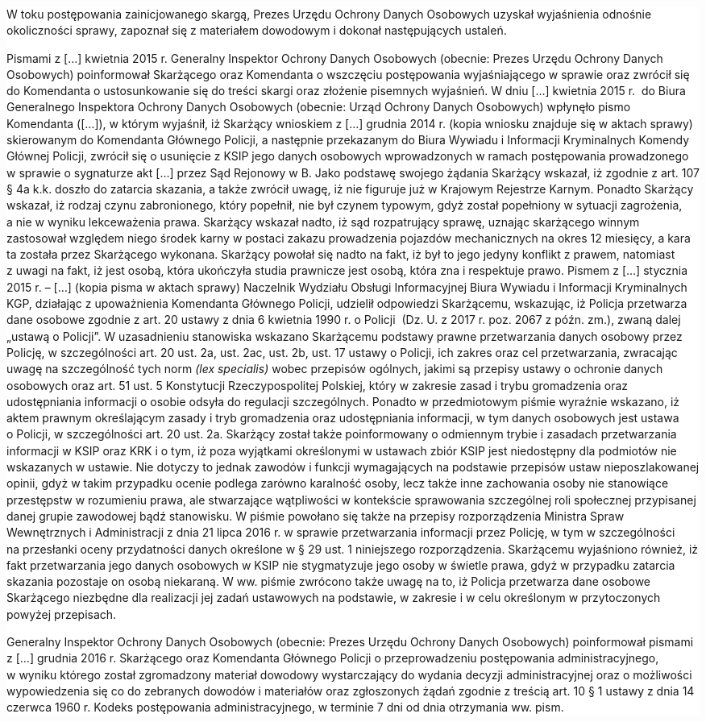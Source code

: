 
W toku postępowania zainicjowanego skargą, Prezes Urzędu Ochrony Danych Osobowych uzyskał wyjaśnienia odnośnie okoliczności sprawy, zapoznał się z materiałem dowodowym i dokonał następujących ustaleń.


Pismami z […] kwietnia 2015 r. Generalny Inspektor Ochrony Danych Osobowych (obecnie: Prezes Urzędu Ochrony Danych Osobowych) poinformował Skarżącego oraz Komendanta o wszczęciu postępowania wyjaśniającego w sprawie oraz zwrócił się do Komendanta o ustosunkowanie się do treści skargi oraz złożenie pisemnych wyjaśnień. W dniu […] kwietnia 2015 r.  do Biura Generalnego Inspektora Ochrony Danych Osobowych (obecnie: Urząd Ochrony Danych Osobowych) wpłynęło pismo Komendanta ([…]), w którym wyjaśnił, iż Skarżący wnioskiem z […] grudnia 2014 r. (kopia wniosku znajduje się w aktach sprawy) skierowanym do Komendanta Głównego Policji, a następnie przekazanym do Biura Wywiadu i Informacji Kryminalnych Komendy Głównej Policji, zwrócił się o usunięcie z KSIP jego danych osobowych wprowadzonych w ramach postępowania prowadzonego w sprawie o sygnaturze akt […] przez Sąd Rejonowy w B. Jako podstawę swojego żądania Skarżący wskazał, iż zgodnie z art. 107 § 4a k.k. doszło do zatarcia skazania, a także zwrócił uwagę, iż nie figuruje już w Krajowym Rejestrze Karnym. Ponadto Skarżący wskazał, iż rodzaj czynu zabronionego, który popełnił, nie był czynem typowym, gdyż został popełniony w sytuacji zagrożenia, a nie w wyniku lekceważenia prawa. Skarżący wskazał nadto, iż sąd rozpatrujący sprawę, uznając skarżącego winnym zastosował względem niego środek karny w postaci zakazu prowadzenia pojazdów mechanicznych na okres 12 miesięcy, a kara ta została przez Skarżącego wykonana. Skarżący powołał się nadto na fakt, iż był to jego jedyny konflikt z prawem, natomiast z uwagi na fakt, iż jest osobą, która ukończyła studia prawnicze jest osobą, która zna i respektuje prawo. Pismem z […] stycznia 2015 r. – […] (kopia pisma w aktach sprawy) Naczelnik Wydziału Obsługi Informacyjnej Biura Wywiadu i Informacji Kryminalnych KGP, działając z upoważnienia Komendanta Głównego Policji, udzielił odpowiedzi Skarżącemu, wskazując, iż Policja przetwarza dane osobowe zgodnie z art. 20 ustawy z dnia 6 kwietnia 1990 r. o Policji  (Dz. U. z 2017 r. poz. 2067 z późn. zm.), zwaną dalej „ustawą o Policji”. W uzasadnieniu stanowiska wskazano Skarżącemu podstawy prawne przetwarzania danych osobowy przez Policję, w szczególności art. 20 ust. 2a, ust. 2ac, ust. 2b, ust. 17 ustawy o Policji, ich zakres oraz cel przetwarzania, zwracając uwagę na szczególność tych norm *(lex specialis)* wobec przepisów ogólnych, jakimi są przepisy ustawy o ochronie danych osobowych oraz art. 51 ust. 5 Konstytucji Rzeczypospolitej Polskiej, który w zakresie zasad i trybu gromadzenia oraz udostępniania informacji o osobie odsyła do regulacji szczególnych. Ponadto w przedmiotowym piśmie wyraźnie wskazano, iż aktem prawnym określającym zasady i tryb gromadzenia oraz udostępniania informacji, w tym danych osobowych jest ustawa o Policji, w szczególności art. 20 ust. 2a. Skarżący został także poinformowany o odmiennym trybie i zasadach przetwarzania informacji w KSIP oraz KRK i o tym, iż poza wyjątkami określonymi w ustawach zbiór KSIP jest niedostępny dla podmiotów nie wskazanych w ustawie. Nie dotyczy to jednak zawodów i funkcji wymagających na podstawie przepisów ustaw nieposzlakowanej opinii, gdyż w takim przypadku ocenie podlega zarówno karalność osoby, lecz także inne zachowania osoby nie stanowiące przestępstw w rozumieniu prawa, ale stwarzające wątpliwości w kontekście sprawowania szczególnej roli społecznej przypisanej danej grupie zawodowej bądź stanowisku. W piśmie powołano się także na przepisy rozporządzenia Ministra Spraw Wewnętrznych i Administracji z dnia 21 lipca 2016 r. w sprawie przetwarzania informacji przez Policję, w tym w szczególności na przesłanki oceny przydatności danych określone w § 29 ust. 1 niniejszego rozporządzenia. Skarżącemu wyjaśniono również, iż fakt przetwarzania jego danych osobowych w KSIP nie stygmatyzuje jego osoby w świetle prawa, gdyż w przypadku zatarcia skazania pozostaje on osobą niekaraną. W ww. piśmie zwrócono także uwagę na to, iż Policja przetwarza dane osobowe Skarżącego niezbędne dla realizacji jej zadań ustawowych na podstawie, w zakresie i w celu określonym w przytoczonych powyżej przepisach.


Generalny Inspektor Ochrony Danych Osobowych (obecnie: Prezes Urzędu Ochrony Danych Osobowych) poinformował pismami z […] grudnia 2016 r. Skarżącego oraz Komendanta Głównego Policji o przeprowadzeniu postępowania administracyjnego, w wyniku którego został zgromadzony materiał dowodowy wystarczający do wydania decyzji administracyjnej oraz o możliwości wypowiedzenia się co do zebranych dowodów i materiałów oraz zgłoszonych żądań zgodnie z treścią art. 10 § 1 ustawy z dnia 14 czerwca 1960 r. Kodeks postępowania administracyjnego, w terminie 7 dni od dnia otrzymania ww. pism.

